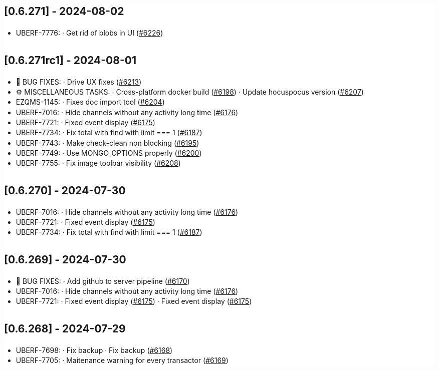 ## [0.6.271] - 2024-08-02

* UBERF-7776: · Get rid of blobs in UI ([#6226](https://github.com/hcengineering/platform/issues/6226))

## [0.6.271rc1] - 2024-08-01

* 🐛 BUG FIXES: · Drive UX fixes ([#6213](https://github.com/hcengineering/platform/issues/6213))
* ⚙️ MISCELLANEOUS TASKS: · Cross-platform docker build ([#6198](https://github.com/hcengineering/platform/issues/6198)) · Update hocuspocus version ([#6207](https://github.com/hcengineering/platform/issues/6207))
* EZQMS-1145: · Fixes doc import tool ([#6204](https://github.com/hcengineering/platform/issues/6204))
* UBERF-7016: · Hide channels without any activity long time ([#6176](https://github.com/hcengineering/platform/issues/6176))
* UBERF-7721: · Fixed event display ([#6175](https://github.com/hcengineering/platform/issues/6175))
* UBERF-7734: · Fix total with find with limit === 1 ([#6187](https://github.com/hcengineering/platform/issues/6187))
* UBERF-7743: · Make check-clean non blocking ([#6195](https://github.com/hcengineering/platform/issues/6195))
* UBERF-7749: · Use MONGO_OPTIONS properly ([#6200](https://github.com/hcengineering/platform/issues/6200))
* UBERF-7755: · Fix image toolbar visibility ([#6208](https://github.com/hcengineering/platform/issues/6208))

## [0.6.270] - 2024-07-30

* UBERF-7016: · Hide channels without any activity long time ([#6176](https://github.com/hcengineering/platform/issues/6176))
* UBERF-7721: · Fixed event display ([#6175](https://github.com/hcengineering/platform/issues/6175))
* UBERF-7734: · Fix total with find with limit === 1 ([#6187](https://github.com/hcengineering/platform/issues/6187))

## [0.6.269] - 2024-07-30

* 🐛 BUG FIXES: · Add github to server pipeline ([#6170](https://github.com/hcengineering/platform/issues/6170))
* UBERF-7016: · Hide channels without any activity long time ([#6176](https://github.com/hcengineering/platform/issues/6176))
* UBERF-7721: · Fixed event display ([#6175](https://github.com/hcengineering/platform/issues/6175)) · Fixed event display ([#6175](https://github.com/hcengineering/platform/issues/6175))

## [0.6.268] - 2024-07-29

* UBERF-7698: · Fix backup · Fix backup ([#6168](https://github.com/hcengineering/platform/issues/6168))
* UBERF-7705: · Maitenance warning for every transactor ([#6169](https://github.com/hcengineering/platform/issues/6169))
